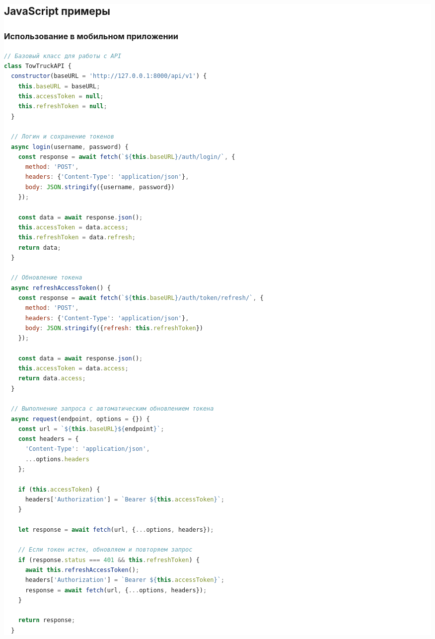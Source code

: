 ## JavaScript примеры

### Использование в мобильном приложении
```javascript
// Базовый класс для работы с API
class TowTruckAPI {
  constructor(baseURL = 'http://127.0.0.1:8000/api/v1') {
    this.baseURL = baseURL;
    this.accessToken = null;
    this.refreshToken = null;
  }

  // Логин и сохранение токенов
  async login(username, password) {
    const response = await fetch(`${this.baseURL}/auth/login/`, {
      method: 'POST',
      headers: {'Content-Type': 'application/json'},
      body: JSON.stringify({username, password})
    });
    
    const data = await response.json();
    this.accessToken = data.access;
    this.refreshToken = data.refresh;
    return data;
  }

  // Обновление токена
  async refreshAccessToken() {
    const response = await fetch(`${this.baseURL}/auth/token/refresh/`, {
      method: 'POST',
      headers: {'Content-Type': 'application/json'},
      body: JSON.stringify({refresh: this.refreshToken})
    });
    
    const data = await response.json();
    this.accessToken = data.access;
    return data.access;
  }

  // Выполнение запроса с автоматическим обновлением токена
  async request(endpoint, options = {}) {
    const url = `${this.baseURL}${endpoint}`;
    const headers = {
      'Content-Type': 'application/json',
      ...options.headers
    };

    if (this.accessToken) {
      headers['Authorization'] = `Bearer ${this.accessToken}`;
    }

    let response = await fetch(url, {...options, headers});

    // Если токен истек, обновляем и повторяем запрос
    if (response.status === 401 && this.refreshToken) {
      await this.refreshAccessToken();
      headers['Authorization'] = `Bearer ${this.accessToken}`;
      response = await fetch(url, {...options, headers});
    }

    return response;
  }
```